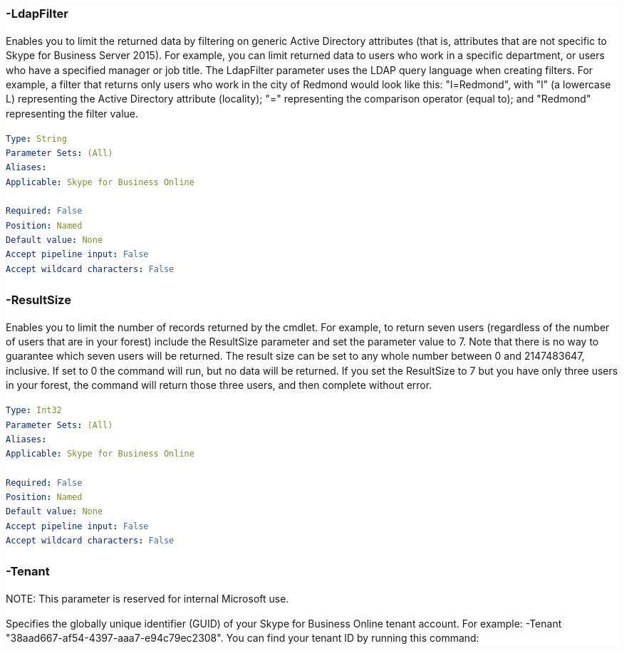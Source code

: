 ### -LdapFilter
Enables you to limit the returned data by filtering on generic Active Directory attributes (that is, attributes that are not specific to Skype for Business Server 2015).
For example, you can limit returned data to users who work in a specific department, or users who have a specified manager or job title.
The LdapFilter parameter uses the LDAP query language when creating filters.
For example, a filter that returns only users who work in the city of Redmond would look like this: "l=Redmond", with "l" (a lowercase L) representing the Active Directory attribute (locality); "=" representing the comparison operator (equal to); and "Redmond" representing the filter value.

```yaml
Type: String
Parameter Sets: (All)
Aliases: 
Applicable: Skype for Business Online

Required: False
Position: Named
Default value: None
Accept pipeline input: False
Accept wildcard characters: False
```

### -ResultSize
Enables you to limit the number of records returned by the cmdlet.
For example, to return seven users (regardless of the number of users that are in your forest) include the ResultSize parameter and set the parameter value to 7.
Note that there is no way to guarantee which seven users will be returned.
The result size can be set to any whole number between 0 and 2147483647, inclusive.
If set to 0 the command will run, but no data will be returned.
If you set the ResultSize to 7 but you have only three users in your forest, the command will return those three users, and then complete without error.

```yaml
Type: Int32
Parameter Sets: (All)
Aliases: 
Applicable: Skype for Business Online

Required: False
Position: Named
Default value: None
Accept pipeline input: False
Accept wildcard characters: False
```

### -Tenant
NOTE: This parameter is reserved for internal Microsoft use.

Specifies the globally unique identifier (GUID) of your Skype for Business Online tenant account.
For example: -Tenant "38aad667-af54-4397-aaa7-e94c79ec2308".
You can find your tenant ID by running this command: 
